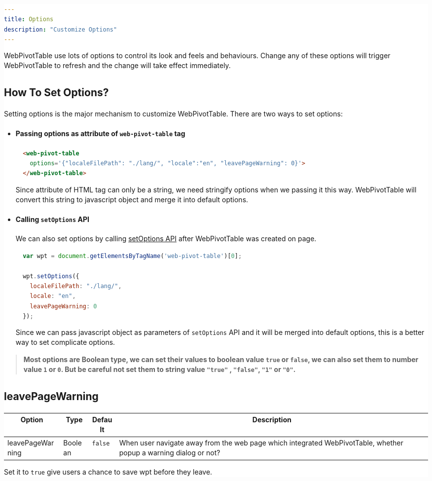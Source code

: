 ```yaml
---
title: Options
description: "Customize Options"
---
```


WebPivotTable use lots of options to control its look and feels and behaviours.
Change any of these options will trigger WebPivotTable to refresh and the change
will take effect immediately. 

<h2 id="how-to-set-options"> How To Set Options? </h2>

Setting options is the major mechanism to customize WebPivotTable.
There are two ways to set options:

* #### Passing options as attribute of `web-pivot-table` tag
  ```html
    <web-pivot-table
      options='{"localeFilePath": "./lang/", "locale":"en", "leavePageWarning": 0}'>
    </web-pivot-table>
  ```
  Since attribute of HTML tag can only be a string, we need stringify options when we
  passing it this way. WebPivotTable will convert this string to javascript object and merge it into
  default options.
   
* #### Calling `setOptions` API

  We can also set options by calling [setOptions API](/doc/apis#set-options)
  after WebPivotTable was created on page.   

  ```javascript
    var wpt = document.getElementsByTagName('web-pivot-table')[0];
  
    wpt.setOptions({
      localeFilePath: "./lang/",
      locale: "en",
      leavePageWarning: 0
    });
  ```
  Since we can pass javascript object as parameters of `setOptions` API and it will be merged into
  default options, this is a better way to set complicate options.

> __Most options are Boolean type, we can set their values to boolean value `true` or `false`, we can also
set them to number value `1` or `0`. But be careful not set them to string value `"true"` , `"false"`, `"1"` or `"0"`.__ 


<h2 id="leave-page-warning"> leavePageWarning </h2>

| Option             | Type      | Default  | Description                 |
|--------------------|-----------|----------|-----------------------------|
| leavePageWarning   | Boolean   | `false`  | When user navigate away from the web page which integrated WebPivotTable, whether popup a warning dialog or not?       |

Set it to `true` give users a chance to save wpt before they leave. 
